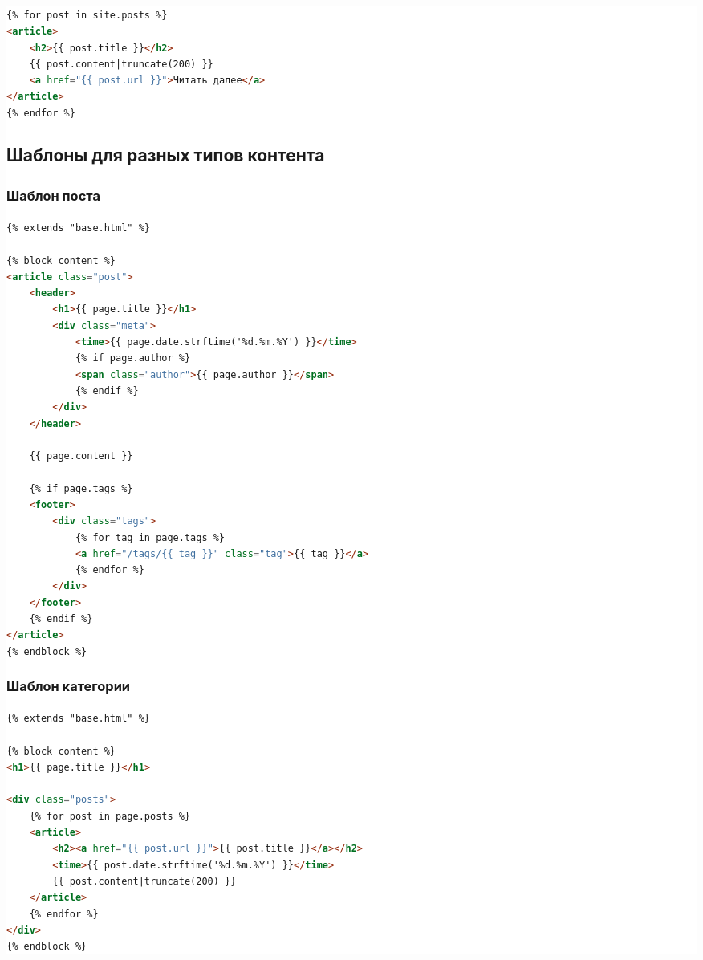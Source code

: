 ```html
{% for post in site.posts %}
<article>
    <h2>{{ post.title }}</h2>
    {{ post.content|truncate(200) }}
    <a href="{{ post.url }}">Читать далее</a>
</article>
{% endfor %}
```

## Шаблоны для разных типов контента

### Шаблон поста

```html
{% extends "base.html" %}

{% block content %}
<article class="post">
    <header>
        <h1>{{ page.title }}</h1>
        <div class="meta">
            <time>{{ page.date.strftime('%d.%m.%Y') }}</time>
            {% if page.author %}
            <span class="author">{{ page.author }}</span>
            {% endif %}
        </div>
    </header>

    {{ page.content }}

    {% if page.tags %}
    <footer>
        <div class="tags">
            {% for tag in page.tags %}
            <a href="/tags/{{ tag }}" class="tag">{{ tag }}</a>
            {% endfor %}
        </div>
    </footer>
    {% endif %}
</article>
{% endblock %}
```

### Шаблон категории

```html
{% extends "base.html" %}

{% block content %}
<h1>{{ page.title }}</h1>

<div class="posts">
    {% for post in page.posts %}
    <article>
        <h2><a href="{{ post.url }}">{{ post.title }}</a></h2>
        <time>{{ post.date.strftime('%d.%m.%Y') }}</time>
        {{ post.content|truncate(200) }}
    </article>
    {% endfor %}
</div>
{% endblock %}
```
